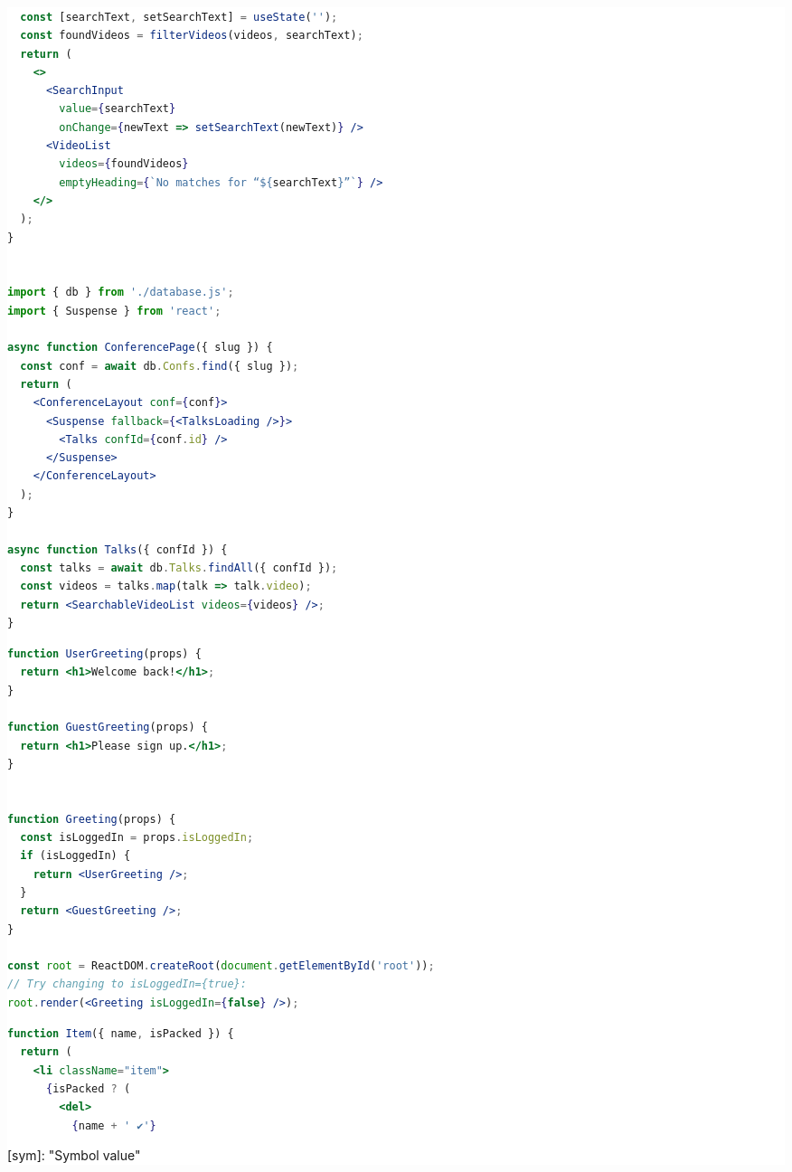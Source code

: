 ```jsx
  const [searchText, setSearchText] = useState('');
  const foundVideos = filterVideos(videos, searchText);
  return (
    <>
      <SearchInput
        value={searchText}
        onChange={newText => setSearchText(newText)} />
      <VideoList
        videos={foundVideos}
        emptyHeading={`No matches for “${searchText}”`} />
    </>
  );
}


import { db } from './database.js';
import { Suspense } from 'react';

async function ConferencePage({ slug }) {
  const conf = await db.Confs.find({ slug });
  return (
    <ConferenceLayout conf={conf}>
      <Suspense fallback={<TalksLoading />}>
        <Talks confId={conf.id} />
      </Suspense>
    </ConferenceLayout>
  );
}

async function Talks({ confId }) {
  const talks = await db.Talks.findAll({ confId });
  const videos = talks.map(talk => talk.video);
  return <SearchableVideoList videos={videos} />;
}
```
```jsx
function UserGreeting(props) {
  return <h1>Welcome back!</h1>;
}

function GuestGreeting(props) {
  return <h1>Please sign up.</h1>;
}


function Greeting(props) {
  const isLoggedIn = props.isLoggedIn;
  if (isLoggedIn) {
    return <UserGreeting />;
  }
  return <GuestGreeting />;
}

const root = ReactDOM.createRoot(document.getElementById('root')); 
// Try changing to isLoggedIn={true}:
root.render(<Greeting isLoggedIn={false} />);
```
```jsx
function Item({ name, isPacked }) {
  return (
    <li className="item">
      {isPacked ? (
        <del>
          {name + ' ✔'}
```

  [sym]: "Symbol value"